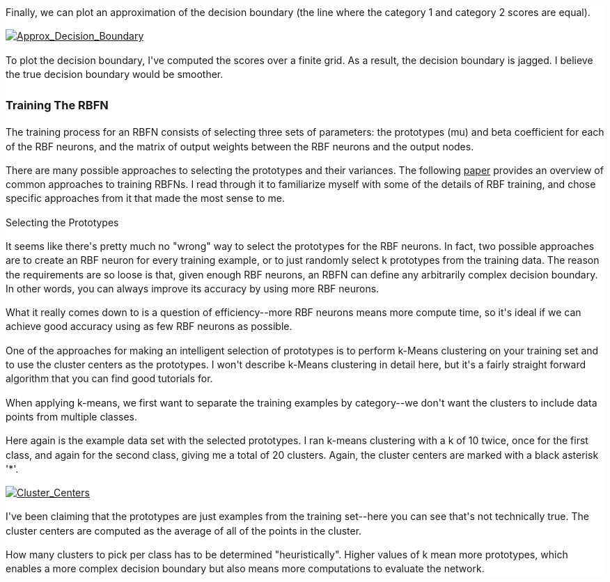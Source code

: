 Finally, we can plot an approximation of the decision boundary (the line where the category 1 and category 2 scores are equal).

[![Approx_Decision_Boundary](http://chrisjmccormick.files.wordpress.com/2013/08/approx_decision_boundary.png)](http://chrisjmccormick.files.wordpress.com/2013/08/approx_decision_boundary.png)

To plot the decision boundary, I've computed the scores over a finite grid. As a result, the decision boundary is jagged. I believe the true decision boundary would be smoother.


### Training The RBFN


The training process for an RBFN consists of selecting three sets of parameters: the prototypes (mu) and beta coefficient for each of the RBF neurons, and the matrix of output weights between the RBF neurons and the output nodes.

There are many possible approaches to selecting the prototypes and their variances. The following [paper](https://www.google.com/url?sa=t&rct=j&q=&esrc=s&source=web&cd=3&cad=rja&ved=0CEoQFjAC&url=http%3A%2F%2Fciteseerx.ist.psu.edu%2Fviewdoc%2Fdownload%3Fdoi%3D10.1.1.109.312%26rep%3Drep1%26type%3Dpdf&ei=1MoKUr7LDqLE2wWfm4HACQ&usg=AFQjCNGmgdkvHCL3Oq33Sz7Xwl6DJ_XBkQ&sig2=t1s_yc9Dag3Xpntaxgo5gw&bvm=bv.50500085,d.b2I) provides an overview of common approaches to training RBFNs. I read through it to familiarize myself with some of the details of RBF training, and chose specific approaches from it that made the most sense to me.

Selecting the Prototypes

It seems like there's pretty much no "wrong" way to select the prototypes for the RBF neurons. In fact, two possible approaches are to create an RBF neuron for every training example, or to just randomly select k prototypes from the training data. The reason the requirements are so loose is that, given enough RBF neurons, an RBFN can define any arbitrarily complex decision boundary. In other words, you can always improve its accuracy by using more RBF neurons.

What it really comes down to is a question of efficiency--more RBF neurons means more compute time, so it's ideal if we can achieve good accuracy using as few RBF neurons as possible.

One of the approaches for making an intelligent selection of prototypes is to perform k-Means clustering on your training set and to use the cluster centers as the prototypes. I won't describe k-Means clustering in detail here, but it's a fairly straight forward algorithm that you can find good tutorials for.

When applying k-means, we first want to separate the training examples by category--we don't want the clusters to include data points from multiple classes.

Here again is the example data set with the selected prototypes. I ran k-means clustering with a k of 10 twice, once for the first class, and again for the second class, giving me a total of 20 clusters. Again, the cluster centers are marked with a black asterisk '*'.

[![Cluster_Centers](http://chrisjmccormick.files.wordpress.com/2013/08/cluster_centers1.png)](http://chrisjmccormick.files.wordpress.com/2013/08/cluster_centers1.png)

I've been claiming that the prototypes are just examples from the training set--here you can see that's not technically true. The cluster centers are computed as the average of all of the points in the cluster.

How many clusters to pick per class has to be determined "heuristically". Higher values of k mean more prototypes, which enables a more complex decision boundary but also means more computations to evaluate the network.
